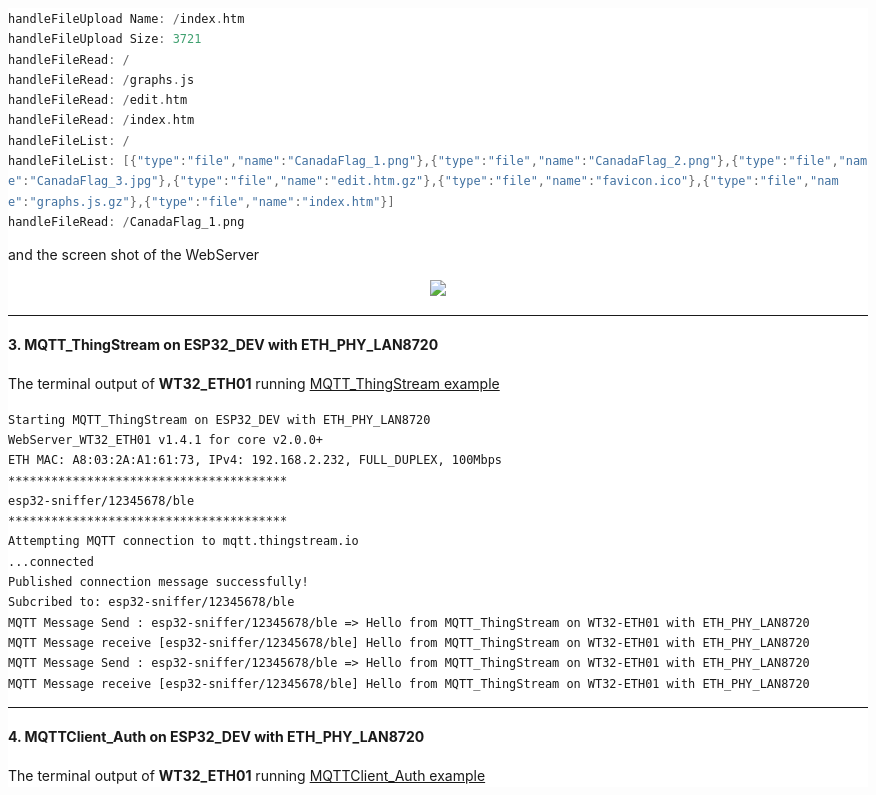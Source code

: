 ```cpp
handleFileUpload Name: /index.htm
handleFileUpload Size: 3721
handleFileRead: /
handleFileRead: /graphs.js
handleFileRead: /edit.htm
handleFileRead: /index.htm
handleFileList: /
handleFileList: [{"type":"file","name":"CanadaFlag_1.png"},{"type":"file","name":"CanadaFlag_2.png"},{"type":"file","name":"CanadaFlag_3.jpg"},{"type":"file","name":"edit.htm.gz"},{"type":"file","name":"favicon.ico"},{"type":"file","name":"graphs.js.gz"},{"type":"file","name":"index.htm"}]
handleFileRead: /CanadaFlag_1.png
```

and the screen shot of the WebServer

<p align="center">
    <img src="https://github.com/khoih-prog/WebServer_WT32_ETH01/blob/main/pics/ESP32_FS_EthernetWebServer.png">
</p>

---

#### 3. MQTT_ThingStream on ESP32_DEV with ETH_PHY_LAN8720

The terminal output of **WT32_ETH01** running [MQTT_ThingStream example](examples/MQTT_ThingStream)


```
Starting MQTT_ThingStream on ESP32_DEV with ETH_PHY_LAN8720
WebServer_WT32_ETH01 v1.4.1 for core v2.0.0+
ETH MAC: A8:03:2A:A1:61:73, IPv4: 192.168.2.232, FULL_DUPLEX, 100Mbps
***************************************
esp32-sniffer/12345678/ble
***************************************
Attempting MQTT connection to mqtt.thingstream.io
...connected
Published connection message successfully!
Subcribed to: esp32-sniffer/12345678/ble
MQTT Message Send : esp32-sniffer/12345678/ble => Hello from MQTT_ThingStream on WT32-ETH01 with ETH_PHY_LAN8720
MQTT Message receive [esp32-sniffer/12345678/ble] Hello from MQTT_ThingStream on WT32-ETH01 with ETH_PHY_LAN8720
MQTT Message Send : esp32-sniffer/12345678/ble => Hello from MQTT_ThingStream on WT32-ETH01 with ETH_PHY_LAN8720
MQTT Message receive [esp32-sniffer/12345678/ble] Hello from MQTT_ThingStream on WT32-ETH01 with ETH_PHY_LAN8720
```

---

#### 4. MQTTClient_Auth on ESP32_DEV with ETH_PHY_LAN8720

The terminal output of **WT32_ETH01** running [MQTTClient_Auth example](examples/MQTTClient_Auth)

